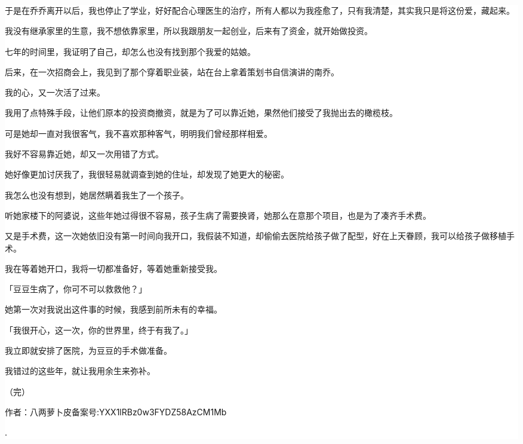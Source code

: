 于是在乔乔离开以后，我也停止了学业，好好配合心理医生的治疗，所有人都以为我痊愈了，只有我清楚，其实我只是将这份爱，藏起来。

我没有继承家里的生意，我不想依靠家里，所以我跟朋友一起创业，后来有了资金，就开始做投资。

七年的时间里，我证明了自己，却怎么也没有找到那个我爱的姑娘。

后来，在一次招商会上，我见到了那个穿着职业装，站在台上拿着策划书自信演讲的南乔。

我的心，又一次活了过来。

我用了点特殊手段，让他们原本的投资商撤资，就是为了可以靠近她，果然他们接受了我抛出去的橄榄枝。

可是她却一直对我很客气，我不喜欢那种客气，明明我们曾经那样相爱。

我好不容易靠近她，却又一次用错了方式。

她好像更加讨厌我了，我很轻易就调查到她的住址，却发现了她更大的秘密。

我怎么也没有想到，她居然瞒着我生了一个孩子。

听她家楼下的阿婆说，这些年她过得很不容易，孩子生病了需要换肾，她那么在意那个项目，也是为了凑齐手术费。

又是手术费，这一次她依旧没有第一时间向我开口，我假装不知道，却偷偷去医院给孩子做了配型，好在上天眷顾，我可以给孩子做移植手术。

我在等着她开口，我将一切都准备好，等着她重新接受我。

「豆豆生病了，你可不可以救救他？」

她第一次对我说出这件事的时候，我感到前所未有的幸福。

「我很开心，这一次，你的世界里，终于有我了。」

我立即就安排了医院，为豆豆的手术做准备。

我错过的这些年，就让我用余生来弥补。

（完）

作者：八两萝卜皮备案号:YXX1lRBz0w3FYDZ58AzCM1Mb

.
